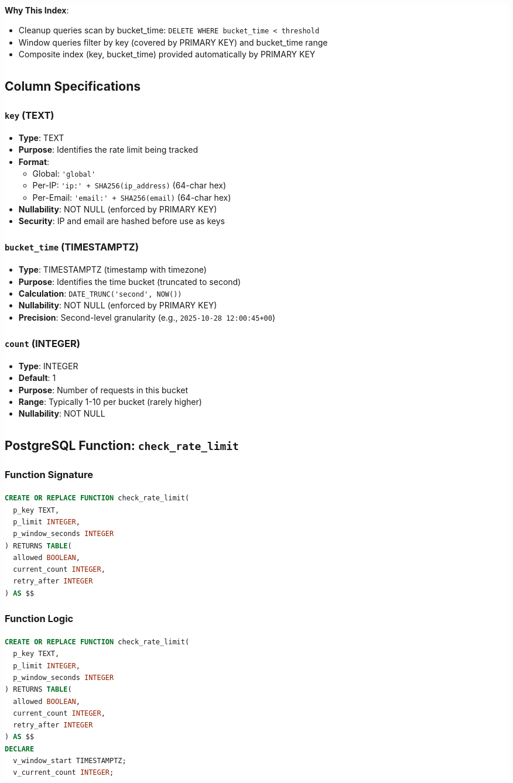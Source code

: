 **Why This Index**:
- Cleanup queries scan by bucket_time: `DELETE WHERE bucket_time < threshold`
- Window queries filter by key (covered by PRIMARY KEY) and bucket_time range
- Composite index (key, bucket_time) provided automatically by PRIMARY KEY

## Column Specifications

### `key` (TEXT)
- **Type**: TEXT
- **Purpose**: Identifies the rate limit being tracked
- **Format**:
  - Global: `'global'`
  - Per-IP: `'ip:' + SHA256(ip_address)` (64-char hex)
  - Per-Email: `'email:' + SHA256(email)` (64-char hex)
- **Nullability**: NOT NULL (enforced by PRIMARY KEY)
- **Security**: IP and email are hashed before use as keys

### `bucket_time` (TIMESTAMPTZ)
- **Type**: TIMESTAMPTZ (timestamp with timezone)
- **Purpose**: Identifies the time bucket (truncated to second)
- **Calculation**: `DATE_TRUNC('second', NOW())`
- **Nullability**: NOT NULL (enforced by PRIMARY KEY)
- **Precision**: Second-level granularity (e.g., `2025-10-28 12:00:45+00`)

### `count` (INTEGER)
- **Type**: INTEGER
- **Default**: 1
- **Purpose**: Number of requests in this bucket
- **Range**: Typically 1-10 per bucket (rarely higher)
- **Nullability**: NOT NULL

## PostgreSQL Function: `check_rate_limit`

### Function Signature

```sql
CREATE OR REPLACE FUNCTION check_rate_limit(
  p_key TEXT,
  p_limit INTEGER,
  p_window_seconds INTEGER
) RETURNS TABLE(
  allowed BOOLEAN,
  current_count INTEGER,
  retry_after INTEGER
) AS $$
```

### Function Logic

```sql
CREATE OR REPLACE FUNCTION check_rate_limit(
  p_key TEXT,
  p_limit INTEGER,
  p_window_seconds INTEGER
) RETURNS TABLE(
  allowed BOOLEAN,
  current_count INTEGER,
  retry_after INTEGER
) AS $$
DECLARE
  v_window_start TIMESTAMPTZ;
  v_current_count INTEGER;
```